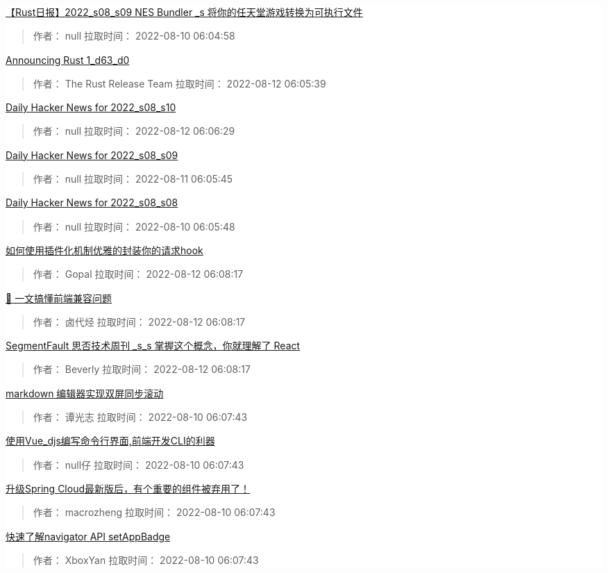  [【Rust日报】2022_s08_s09 NES Bundler _s 将你的任天堂游戏转换为可执行文件](https://rustcc.cn/article?id=31820ed6-c3a1-4f21-8251-bf6fb43c3964)

> 作者： null  拉取时间： 2022-08-10 06:04:58

 [Announcing Rust 1_d63_d0](https://blog.rust-lang.org/2022/08/11/Rust-1.63.0.html)

> 作者： The Rust Release Team  拉取时间： 2022-08-12 06:05:39

 [Daily Hacker News for 2022_s08_s10](https://www.daemonology.net/hn-daily/2022-08-10.html)

> 作者： null  拉取时间： 2022-08-12 06:06:29

 [Daily Hacker News for 2022_s08_s09](https://www.daemonology.net/hn-daily/2022-08-09.html)

> 作者： null  拉取时间： 2022-08-11 06:05:45

 [Daily Hacker News for 2022_s08_s08](https://www.daemonology.net/hn-daily/2022-08-08.html)

> 作者： null  拉取时间： 2022-08-10 06:05:48

 [如何使用插件化机制优雅的封装你的请求hook](https://segmentfault.com/a/1190000042051905)

> 作者： Gopal  拉取时间： 2022-08-12 06:08:17

 [🔬 一文搞懂前端兼容问题](https://segmentfault.com/a/1190000042301384)

> 作者： 卤代烃  拉取时间： 2022-08-12 06:08:17

 [SegmentFault 思否技术周刊 _s_s 掌握这个概念，你就理解了 React](https://segmentfault.com/a/1190000042296782)

> 作者： Beverly  拉取时间： 2022-08-12 06:08:17

 [markdown 编辑器实现双屏同步滚动](https://segmentfault.com/a/1190000042290360)

> 作者： 谭光志  拉取时间： 2022-08-10 06:07:43

 [使用Vue_djs编写命令行界面,前端开发CLI的利器](https://segmentfault.com/a/1190000042288656)

> 作者： null仔  拉取时间： 2022-08-10 06:07:43

 [升级Spring Cloud最新版后，有个重要的组件被弃用了！](https://segmentfault.com/a/1190000042289023)

> 作者： macrozheng  拉取时间： 2022-08-10 06:07:43

 [快速了解navigator API setAppBadge](https://segmentfault.com/a/1190000042288003)

> 作者： XboxYan  拉取时间： 2022-08-10 06:07:43
